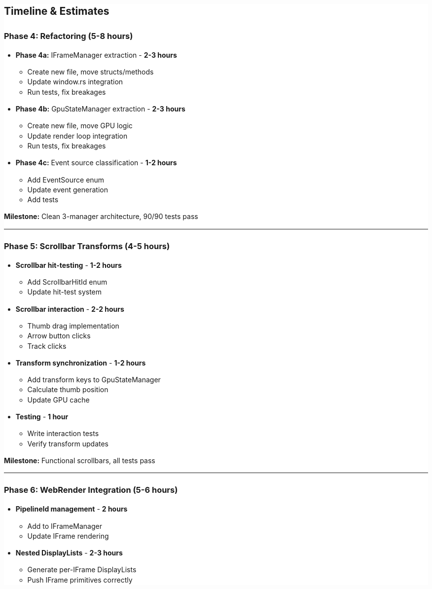 
## Timeline & Estimates

### Phase 4: Refactoring (5-8 hours)

- **Phase 4a:** IFrameManager extraction - **2-3 hours**
  - Create new file, move structs/methods
  - Update window.rs integration
  - Run tests, fix breakages
  
- **Phase 4b:** GpuStateManager extraction - **2-3 hours**
  - Create new file, move GPU logic
  - Update render loop integration
  - Run tests, fix breakages
  
- **Phase 4c:** Event source classification - **1-2 hours**
  - Add EventSource enum
  - Update event generation
  - Add tests

**Milestone:** Clean 3-manager architecture, 90/90 tests pass

---

### Phase 5: Scrollbar Transforms (4-5 hours)

- **Scrollbar hit-testing** - **1-2 hours**
  - Add ScrollbarHitId enum
  - Update hit-test system
  
- **Scrollbar interaction** - **2-2 hours**
  - Thumb drag implementation
  - Arrow button clicks
  - Track clicks
  
- **Transform synchronization** - **1-2 hours**
  - Add transform keys to GpuStateManager
  - Calculate thumb position
  - Update GPU cache
  
- **Testing** - **1 hour**
  - Write interaction tests
  - Verify transform updates

**Milestone:** Functional scrollbars, all tests pass

---

### Phase 6: WebRender Integration (5-6 hours)

- **PipelineId management** - **2 hours**
  - Add to IFrameManager
  - Update IFrame rendering
  
- **Nested DisplayLists** - **2-3 hours**
  - Generate per-IFrame DisplayLists
  - Push IFrame primitives correctly
  